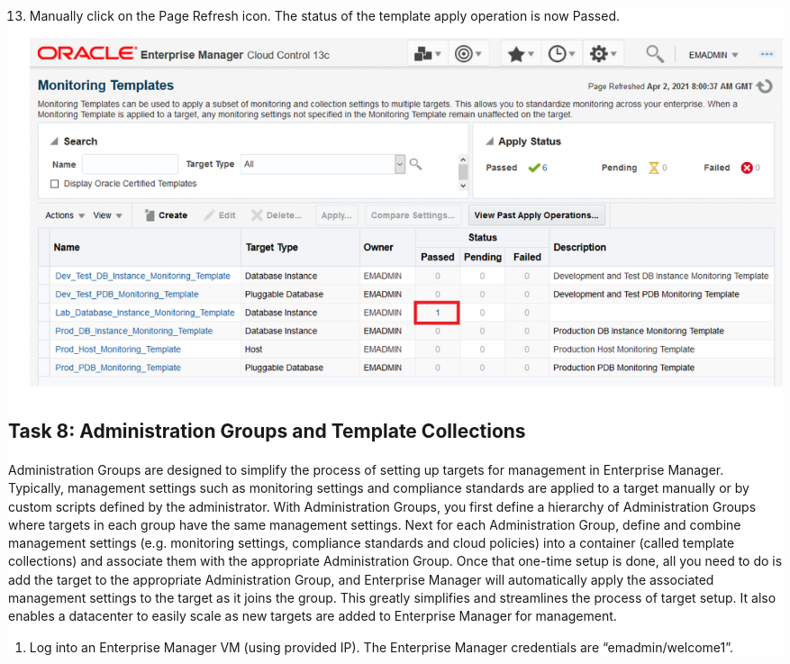 13.	Manually click on the Page Refresh icon. The status of the template apply operation is now Passed.

    ![Enterprise monitoring, monitoring templates page](images/emmonlab6step13.png " ")

## Task 8: Administration Groups and Template Collections

Administration Groups are designed to simplify the process of setting up targets for management in Enterprise Manager. Typically, management settings such as monitoring settings and compliance standards are applied to a target manually or by custom scripts defined by the administrator. With Administration Groups, you first define a hierarchy of Administration Groups where targets in each group have the same management settings.  Next for each Administration Group, define and combine management settings (e.g. monitoring settings, compliance standards and cloud policies) into a container (called template collections) and associate them with the appropriate Administration Group. Once that one-time setup is done, all you need to do is add the target to the appropriate Administration Group, and Enterprise Manager will automatically apply the associated management settings to the target as it joins the group.  This greatly simplifies and streamlines the process of target setup. It also enables a datacenter to easily scale as new targets are added to Enterprise Manager for management.

1. Log into an Enterprise Manager VM (using provided IP). The Enterprise Manager credentials are “emadmin/welcome1”.
